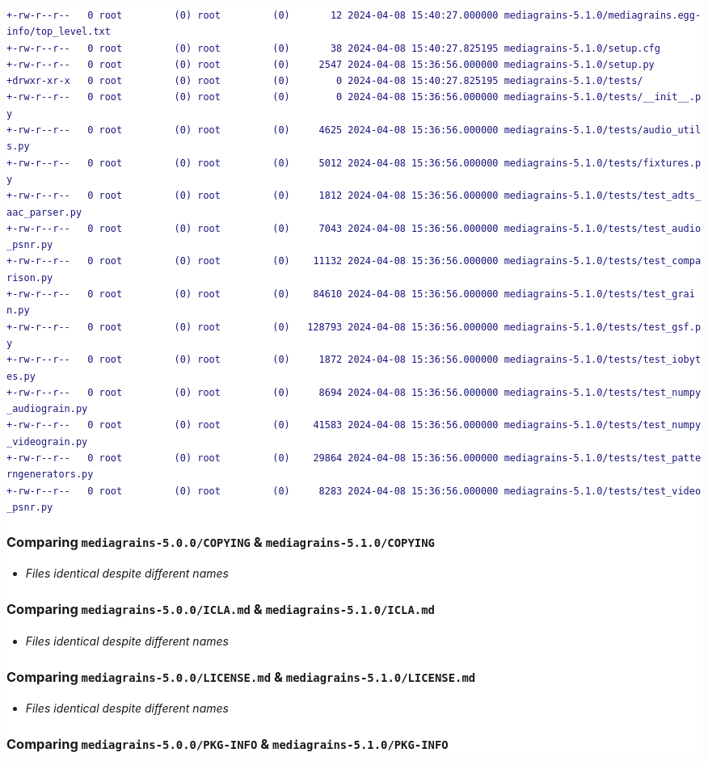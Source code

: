 ```diff
+-rw-r--r--   0 root         (0) root         (0)       12 2024-04-08 15:40:27.000000 mediagrains-5.1.0/mediagrains.egg-info/top_level.txt
+-rw-r--r--   0 root         (0) root         (0)       38 2024-04-08 15:40:27.825195 mediagrains-5.1.0/setup.cfg
+-rw-r--r--   0 root         (0) root         (0)     2547 2024-04-08 15:36:56.000000 mediagrains-5.1.0/setup.py
+drwxr-xr-x   0 root         (0) root         (0)        0 2024-04-08 15:40:27.825195 mediagrains-5.1.0/tests/
+-rw-r--r--   0 root         (0) root         (0)        0 2024-04-08 15:36:56.000000 mediagrains-5.1.0/tests/__init__.py
+-rw-r--r--   0 root         (0) root         (0)     4625 2024-04-08 15:36:56.000000 mediagrains-5.1.0/tests/audio_utils.py
+-rw-r--r--   0 root         (0) root         (0)     5012 2024-04-08 15:36:56.000000 mediagrains-5.1.0/tests/fixtures.py
+-rw-r--r--   0 root         (0) root         (0)     1812 2024-04-08 15:36:56.000000 mediagrains-5.1.0/tests/test_adts_aac_parser.py
+-rw-r--r--   0 root         (0) root         (0)     7043 2024-04-08 15:36:56.000000 mediagrains-5.1.0/tests/test_audio_psnr.py
+-rw-r--r--   0 root         (0) root         (0)    11132 2024-04-08 15:36:56.000000 mediagrains-5.1.0/tests/test_comparison.py
+-rw-r--r--   0 root         (0) root         (0)    84610 2024-04-08 15:36:56.000000 mediagrains-5.1.0/tests/test_grain.py
+-rw-r--r--   0 root         (0) root         (0)   128793 2024-04-08 15:36:56.000000 mediagrains-5.1.0/tests/test_gsf.py
+-rw-r--r--   0 root         (0) root         (0)     1872 2024-04-08 15:36:56.000000 mediagrains-5.1.0/tests/test_iobytes.py
+-rw-r--r--   0 root         (0) root         (0)     8694 2024-04-08 15:36:56.000000 mediagrains-5.1.0/tests/test_numpy_audiograin.py
+-rw-r--r--   0 root         (0) root         (0)    41583 2024-04-08 15:36:56.000000 mediagrains-5.1.0/tests/test_numpy_videograin.py
+-rw-r--r--   0 root         (0) root         (0)    29864 2024-04-08 15:36:56.000000 mediagrains-5.1.0/tests/test_patterngenerators.py
+-rw-r--r--   0 root         (0) root         (0)     8283 2024-04-08 15:36:56.000000 mediagrains-5.1.0/tests/test_video_psnr.py
```

### Comparing `mediagrains-5.0.0/COPYING` & `mediagrains-5.1.0/COPYING`

 * *Files identical despite different names*

### Comparing `mediagrains-5.0.0/ICLA.md` & `mediagrains-5.1.0/ICLA.md`

 * *Files identical despite different names*

### Comparing `mediagrains-5.0.0/LICENSE.md` & `mediagrains-5.1.0/LICENSE.md`

 * *Files identical despite different names*

### Comparing `mediagrains-5.0.0/PKG-INFO` & `mediagrains-5.1.0/PKG-INFO`
